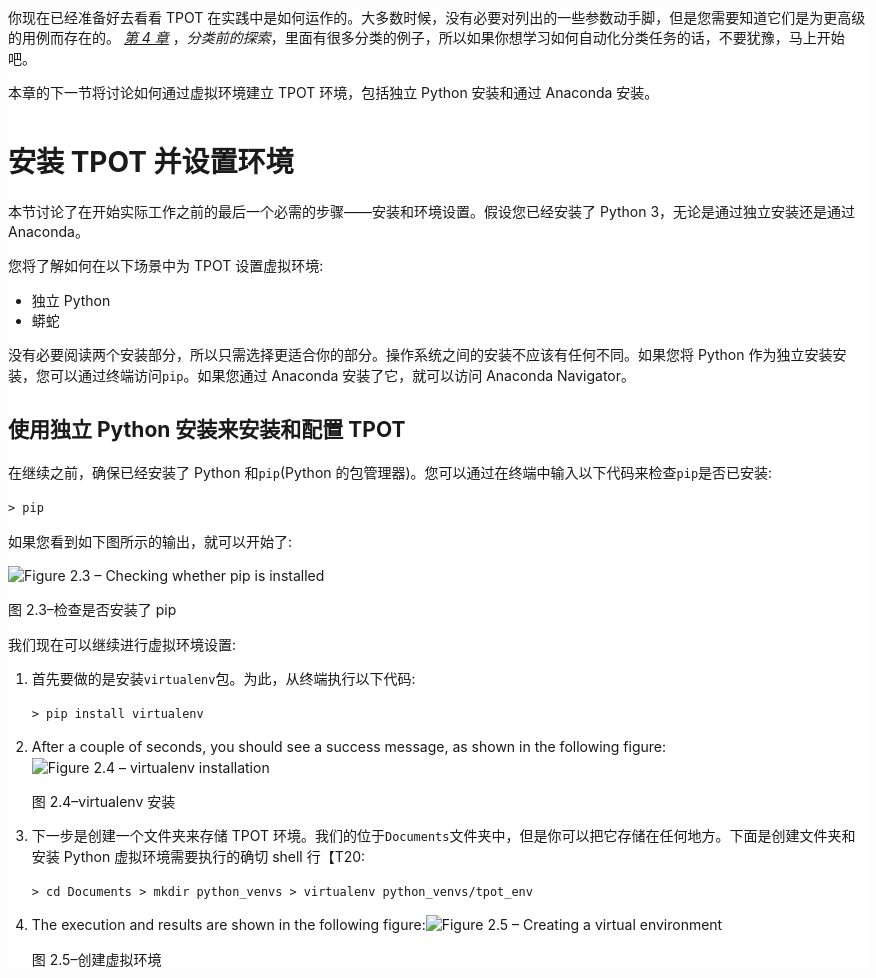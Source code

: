 你现在已经准备好去看看 TPOT 在实践中是如何运作的。大多数时候，没有必要对列出的一些参数动手脚，但是您需要知道它们是为更高级的用例而存在的。 [*第 4 章*](B16954_04_Final_SK_ePub.xhtml#_idTextAnchor058) ，*分类前的探索*，里面有很多分类的例子，所以如果你想学习如何自动化分类任务的话，不要犹豫，马上开始吧。

本章的下一节将讨论如何通过虚拟环境建立 TPOT 环境，包括独立 Python 安装和通过 Anaconda 安装。

# 安装 TPOT 并设置环境

本节讨论了在开始实际工作之前的最后一个必需的步骤——安装和环境设置。假设您已经安装了 Python 3，无论是通过独立安装还是通过 Anaconda。

您将了解如何在以下场景中为 TPOT 设置虚拟环境:

*   独立 Python
*   蟒蛇

没有必要阅读两个安装部分，所以只需选择更适合你的部分。操作系统之间的安装不应该有任何不同。如果您将 Python 作为独立安装安装，您可以通过终端访问`pip`。如果您通过 Anaconda 安装了它，就可以访问 Anaconda Navigator。

## 使用独立 Python 安装来安装和配置 TPOT

在继续之前，确保已经安装了 Python 和`pip`(Python 的包管理器)。您可以通过在终端中输入以下代码来检查`pip`是否已安装:

```
> pip
```

如果您看到如下图所示的输出，就可以开始了:

![Figure 2.3 – Checking whether pip is installed
](img/B16954_02_003.jpg)

图 2.3–检查是否安装了 pip

我们现在可以继续进行虚拟环境设置:

1.  首先要做的是安装`virtualenv`包。为此，从终端执行以下代码:

    ```
    > pip install virtualenv
    ```

2.  After a couple of seconds, you should see a success message, as shown in the following figure:![Figure 2.4 – virtualenv installation
    ](img/B16954_02_004.jpg)

    图 2.4–virtualenv 安装

3.  下一步是创建一个文件夹来存储 TPOT 环境。我们的位于`Documents`文件夹中，但是你可以把它存储在任何地方。下面是创建文件夹和安装 Python 虚拟环境需要执行的确切 shell 行【T20:

    ```
    > cd Documents > mkdir python_venvs > virtualenv python_venvs/tpot_env
    ```

4.  The execution and results are shown in the following figure:![Figure 2.5 – Creating a virtual environment
    ](img/B16954_02_005.jpg)

    图 2.5–创建虚拟环境
